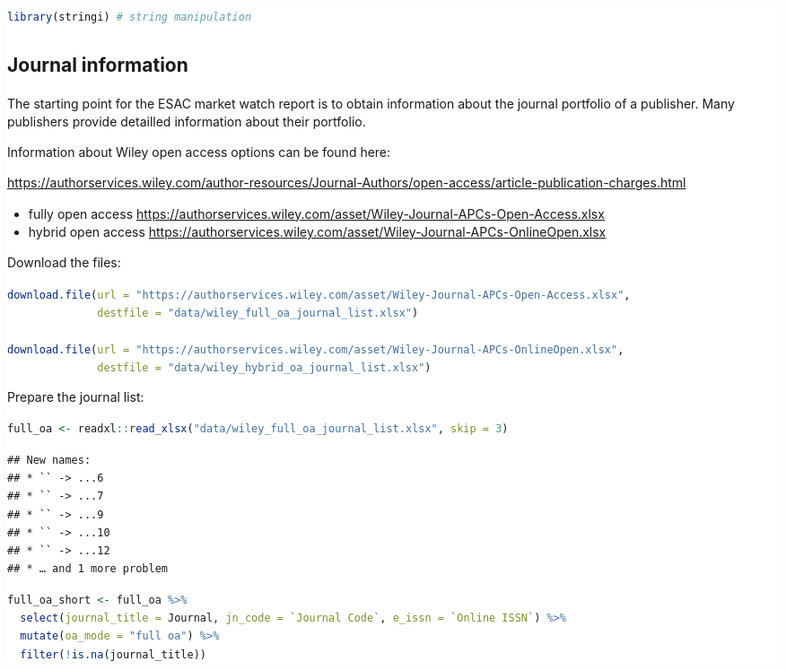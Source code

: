 ``` r
library(stringi) # string manipulation
```

## Journal information

The starting point for the ESAC market watch report is to obtain
information about the journal portfolio of a publisher. Many publishers
provide detailled information about their portfolio.

Information about Wiley open access options can be found here:

<https://authorservices.wiley.com/author-resources/Journal-Authors/open-access/article-publication-charges.html>

  - fully open access
    <https://authorservices.wiley.com/asset/Wiley-Journal-APCs-Open-Access.xlsx>
  - hybrid open access
    <https://authorservices.wiley.com/asset/Wiley-Journal-APCs-OnlineOpen.xlsx>

Download the files:

``` r
download.file(url = "https://authorservices.wiley.com/asset/Wiley-Journal-APCs-Open-Access.xlsx", 
              destfile = "data/wiley_full_oa_journal_list.xlsx")

download.file(url = "https://authorservices.wiley.com/asset/Wiley-Journal-APCs-OnlineOpen.xlsx", 
              destfile = "data/wiley_hybrid_oa_journal_list.xlsx")
```

Prepare the journal list:

``` r
full_oa <- readxl::read_xlsx("data/wiley_full_oa_journal_list.xlsx", skip = 3)
```

    ## New names:
    ## * `` -> ...6
    ## * `` -> ...7
    ## * `` -> ...9
    ## * `` -> ...10
    ## * `` -> ...12
    ## * … and 1 more problem

``` r
full_oa_short <- full_oa %>%
  select(journal_title = Journal, jn_code = `Journal Code`, e_issn = `Online ISSN`) %>%
  mutate(oa_mode = "full oa") %>%
  filter(!is.na(journal_title)) 
```
